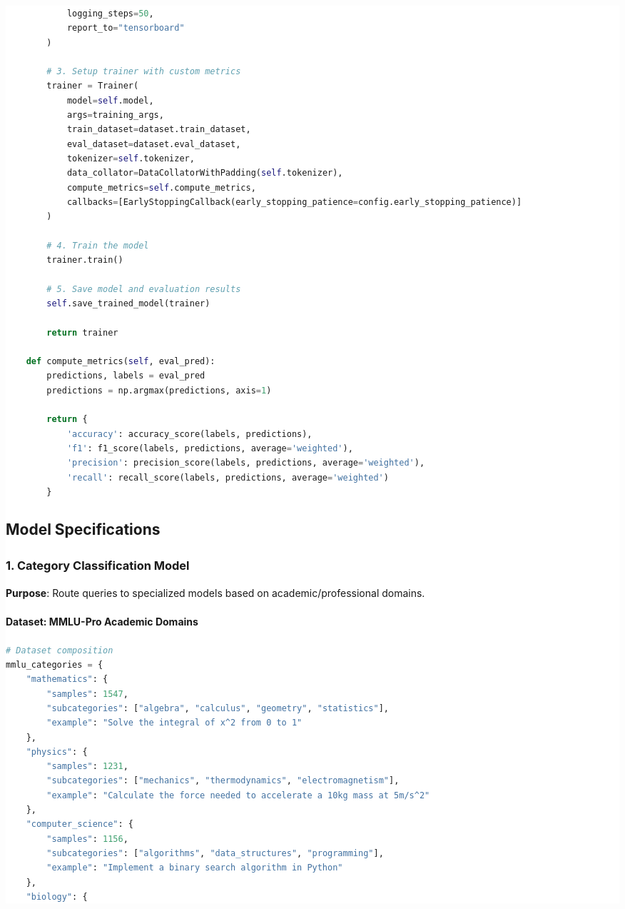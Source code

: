```python
            logging_steps=50,
            report_to="tensorboard"
        )
        
        # 3. Setup trainer with custom metrics
        trainer = Trainer(
            model=self.model,
            args=training_args,
            train_dataset=dataset.train_dataset,
            eval_dataset=dataset.eval_dataset,
            tokenizer=self.tokenizer,
            data_collator=DataCollatorWithPadding(self.tokenizer),
            compute_metrics=self.compute_metrics,
            callbacks=[EarlyStoppingCallback(early_stopping_patience=config.early_stopping_patience)]
        )
        
        # 4. Train the model
        trainer.train()
        
        # 5. Save model and evaluation results
        self.save_trained_model(trainer)
        
        return trainer
        
    def compute_metrics(self, eval_pred):
        predictions, labels = eval_pred
        predictions = np.argmax(predictions, axis=1)
        
        return {
            'accuracy': accuracy_score(labels, predictions),
            'f1': f1_score(labels, predictions, average='weighted'),
            'precision': precision_score(labels, predictions, average='weighted'),
            'recall': recall_score(labels, predictions, average='weighted')
        }
```

## Model Specifications

### 1. Category Classification Model

**Purpose**: Route queries to specialized models based on academic/professional domains.

#### Dataset: MMLU-Pro Academic Domains
```python
# Dataset composition
mmlu_categories = {
    "mathematics": {
        "samples": 1547,
        "subcategories": ["algebra", "calculus", "geometry", "statistics"],
        "example": "Solve the integral of x^2 from 0 to 1"
    },
    "physics": {
        "samples": 1231, 
        "subcategories": ["mechanics", "thermodynamics", "electromagnetism"],
        "example": "Calculate the force needed to accelerate a 10kg mass at 5m/s^2"
    },
    "computer_science": {
        "samples": 1156,
        "subcategories": ["algorithms", "data_structures", "programming"],
        "example": "Implement a binary search algorithm in Python"
    },
    "biology": {
```